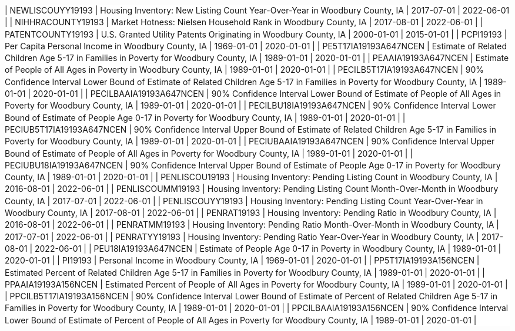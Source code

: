 | NEWLISCOUYY19193          | Housing Inventory: New Listing Count Year-Over-Year in Woodbury County, IA                                                                                                   | 2017-07-01          | 2022-06-01        |
| NIHHRACOUNTY19193         | Market Hotness: Nielsen Household Rank in Woodbury County, IA                                                                                                                | 2017-08-01          | 2022-06-01        |
| PATENTCOUNTY19193         | U.S. Granted Utility Patents Originating in Woodbury County, IA                                                                                                              | 2000-01-01          | 2015-01-01        |
| PCPI19193                 | Per Capita Personal Income in Woodbury County, IA                                                                                                                            | 1969-01-01          | 2020-01-01        |
| PE5T17IA19193A647NCEN     | Estimate of Related Children Age 5-17 in Families in Poverty for Woodbury County, IA                                                                                         | 1989-01-01          | 2020-01-01        |
| PEAAIA19193A647NCEN       | Estimate of People of All Ages in Poverty in Woodbury County, IA                                                                                                             | 1989-01-01          | 2020-01-01        |
| PECILB5T17IA19193A647NCEN | 90% Confidence Interval Lower Bound of Estimate of Related Children Age 5-17 in Families in Poverty for Woodbury County, IA                                                  | 1989-01-01          | 2020-01-01        |
| PECILBAAIA19193A647NCEN   | 90% Confidence Interval Lower Bound of Estimate of People of All Ages in Poverty for Woodbury County, IA                                                                     | 1989-01-01          | 2020-01-01        |
| PECILBU18IA19193A647NCEN  | 90% Confidence Interval Lower Bound of Estimate of People Age 0-17 in Poverty for Woodbury County, IA                                                                        | 1989-01-01          | 2020-01-01        |
| PECIUB5T17IA19193A647NCEN | 90% Confidence Interval Upper Bound of Estimate of Related Children Age 5-17 in Families in Poverty for Woodbury County, IA                                                  | 1989-01-01          | 2020-01-01        |
| PECIUBAAIA19193A647NCEN   | 90% Confidence Interval Upper Bound of Estimate of People of All Ages in Poverty for Woodbury County, IA                                                                     | 1989-01-01          | 2020-01-01        |
| PECIUBU18IA19193A647NCEN  | 90% Confidence Interval Upper Bound of Estimate of People Age 0-17 in Poverty for Woodbury County, IA                                                                        | 1989-01-01          | 2020-01-01        |
| PENLISCOU19193            | Housing Inventory: Pending Listing Count in Woodbury County, IA                                                                                                              | 2016-08-01          | 2022-06-01        |
| PENLISCOUMM19193          | Housing Inventory: Pending Listing Count Month-Over-Month in Woodbury County, IA                                                                                             | 2017-07-01          | 2022-06-01        |
| PENLISCOUYY19193          | Housing Inventory: Pending Listing Count Year-Over-Year in Woodbury County, IA                                                                                               | 2017-08-01          | 2022-06-01        |
| PENRAT19193               | Housing Inventory: Pending Ratio in Woodbury County, IA                                                                                                                      | 2016-08-01          | 2022-06-01        |
| PENRATMM19193             | Housing Inventory: Pending Ratio Month-Over-Month in Woodbury County, IA                                                                                                     | 2017-07-01          | 2022-06-01        |
| PENRATYY19193             | Housing Inventory: Pending Ratio Year-Over-Year in Woodbury County, IA                                                                                                       | 2017-08-01          | 2022-06-01        |
| PEU18IA19193A647NCEN      | Estimate of People Age 0-17 in Poverty in Woodbury County, IA                                                                                                                | 1989-01-01          | 2020-01-01        |
| PI19193                   | Personal Income in Woodbury County, IA                                                                                                                                       | 1969-01-01          | 2020-01-01        |
| PP5T17IA19193A156NCEN     | Estimated Percent of Related Children Age 5-17 in Families in Poverty for Woodbury County, IA                                                                                | 1989-01-01          | 2020-01-01        |
| PPAAIA19193A156NCEN       | Estimated Percent of People of All Ages in Poverty for Woodbury County, IA                                                                                                   | 1989-01-01          | 2020-01-01        |
| PPCILB5T17IA19193A156NCEN | 90% Confidence Interval Lower Bound of Estimate of Percent of Related Children Age 5-17 in Families in Poverty for Woodbury County, IA                                       | 1989-01-01          | 2020-01-01        |
| PPCILBAAIA19193A156NCEN   | 90% Confidence Interval Lower Bound of Estimate of Percent of People of All Ages in Poverty for Woodbury County, IA                                                          | 1989-01-01          | 2020-01-01        |